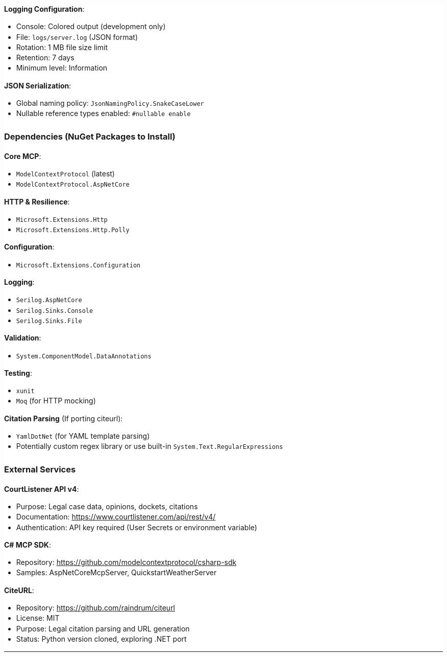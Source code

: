 **Logging Configuration**:
- Console: Colored output (development only)
- File: `logs/server.log` (JSON format)
- Rotation: 1 MB file size limit
- Retention: 7 days
- Minimum level: Information

**JSON Serialization**:
- Global naming policy: `JsonNamingPolicy.SnakeCaseLower`
- Nullable reference types enabled: `#nullable enable`

### Dependencies (NuGet Packages to Install)

**Core MCP**:
- `ModelContextProtocol` (latest)
- `ModelContextProtocol.AspNetCore`

**HTTP & Resilience**:
- `Microsoft.Extensions.Http`
- `Microsoft.Extensions.Http.Polly`

**Configuration**:
- `Microsoft.Extensions.Configuration`

**Logging**:
- `Serilog.AspNetCore`
- `Serilog.Sinks.Console`
- `Serilog.Sinks.File`

**Validation**:
- `System.ComponentModel.DataAnnotations`

**Testing**:
- `xunit`
- `Moq` (for HTTP mocking)

**Citation Parsing** (If porting citeurl):
- `YamlDotNet` (for YAML template parsing)
- Potentially custom regex library or use built-in `System.Text.RegularExpressions`

### External Services

**CourtListener API v4**:
- Purpose: Legal case data, opinions, dockets, citations
- Documentation: https://www.courtlistener.com/api/rest/v4/
- Authentication: API key required (User Secrets or environment variable)

**C# MCP SDK**:
- Repository: https://github.com/modelcontextprotocol/csharp-sdk
- Samples: AspNetCoreMcpServer, QuickstartWeatherServer

**CiteURL**:
- Repository: https://github.com/raindrum/citeurl
- License: MIT
- Purpose: Legal citation parsing and URL generation
- Status: Python version cloned, exploring .NET port

---